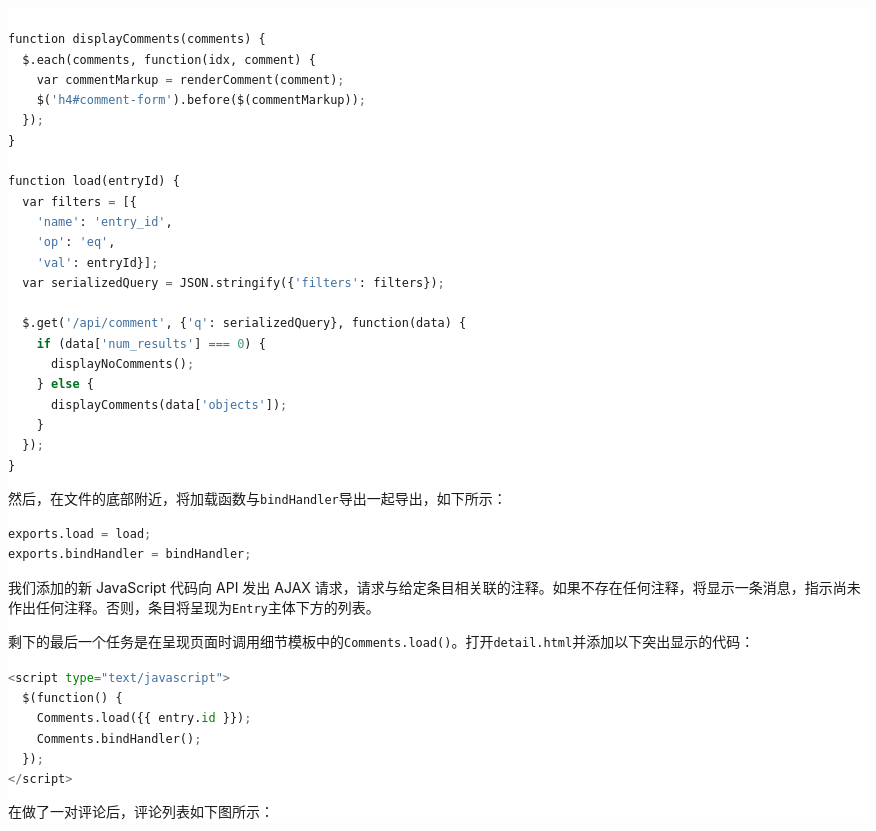 ```py

function displayComments(comments) {
  $.each(comments, function(idx, comment) {
    var commentMarkup = renderComment(comment);
    $('h4#comment-form').before($(commentMarkup));
  });
}

function load(entryId) {
  var filters = [{
    'name': 'entry_id',
    'op': 'eq',
    'val': entryId}];
  var serializedQuery = JSON.stringify({'filters': filters});

  $.get('/api/comment', {'q': serializedQuery}, function(data) {
    if (data['num_results'] === 0) {
      displayNoComments();
    } else {
      displayComments(data['objects']);
    }
  });
}
```

然后，在文件的底部附近，将加载函数与`bindHandler`导出一起导出，如下所示：

```py
exports.load = load;
exports.bindHandler = bindHandler;
```

我们添加的新 JavaScript 代码向 API 发出 AJAX 请求，请求与给定条目相关联的注释。如果不存在任何注释，将显示一条消息，指示尚未作出任何注释。否则，条目将呈现为`Entry`主体下方的列表。

剩下的最后一个任务是在呈现页面时调用细节模板中的`Comments.load()`。打开`detail.html`并添加以下突出显示的代码：

```py
<script type="text/javascript">
  $(function() {
    Comments.load({{ entry.id }});
    Comments.bindHandler();
  });
</script>
```

在做了一对评论后，评论列表如下图所示：
